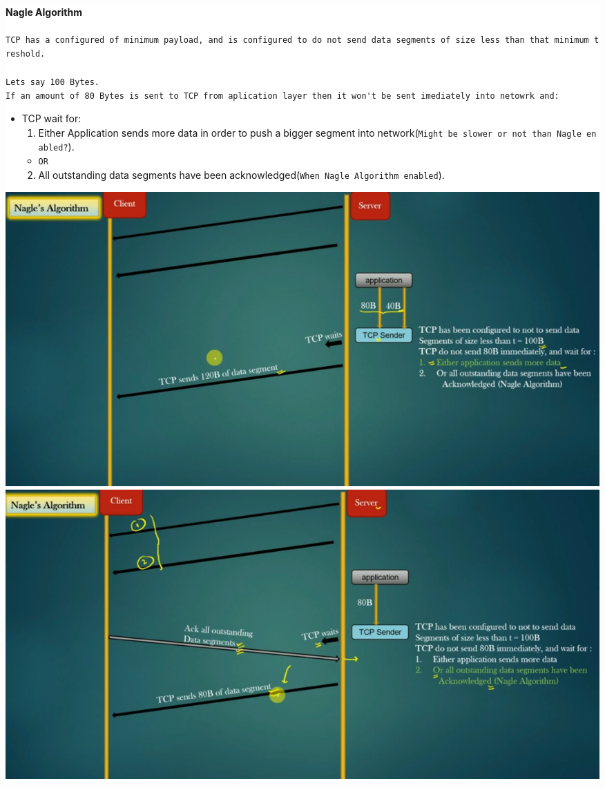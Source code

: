 #### Nagle Algorithm
```
TCP has a configured of minimum payload, and is configured to do not send data segments of size less than that minimum treshold. 

Lets say 100 Bytes.
If an amount of 80 Bytes is sent to TCP from aplication layer then it won't be sent imediately into netowrk and: 
```
- TCP wait for:
    1. Either Application sends more data in order to push a bigger segment into network(`Might be slower or not than Nagle enabled?`).
    - `OR`
    2. All outstanding data segments have been acknowledged(`When Nagle Algorithm enabled`).

![rule one explanation](./Rule-1.png) 
![rule two explanation](./rule-2NagleAlgorithm.png)
